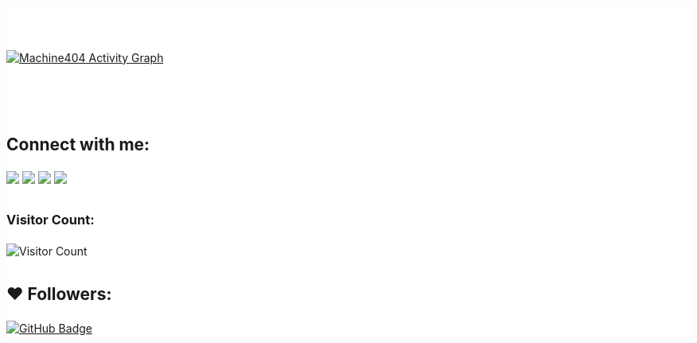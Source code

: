 
<br/>
<br/>

<a href="https://github.com/machine1337/github-readme-activity-graph"><img alt="Machine404 Activity Graph" src="https://activity-graph.herokuapp.com/graph?username=machine1337&bg_color=0D1117&color=5BCDEC&line=5BCDEC&point=FFFFFF&hide_border=true" /></a>

<br/>
<br/>

## Connect with me:
<p align="left">

<a href = "https://www.linkedin.com/in/sikander-rasheed/"><img src="https://img.icons8.com/fluent/48/000000/linkedin.png"/></a>
<a href = "https://twitter.com/whoami4041"><img src="https://img.icons8.com/fluent/48/000000/twitter.png"/></a>
<a href = "https://www.instagram.com/invisibleclay100/"><img src="https://img.icons8.com/fluent/48/000000/instagram-new.png"/></a>
<a href = "https://www.youtube.com/channel/UCC_aPnmV_zGfdwktCFE9cPQ"><img src="https://img.icons8.com/color/48/000000/youtube-play.png"/></a>

</p>

## <h3> Visitor Count: </h3>
![Visitor Count](https://profile-counter.glitch.me/machine1337/count.svg)

## ❤  Followers: 

</a>
<a href="https://github.com/machine1337?tab=followers"><img src="https://img.shields.io/github/followers/machine1337?label=Followers&style=social" alt="GitHub Badge"></a>
